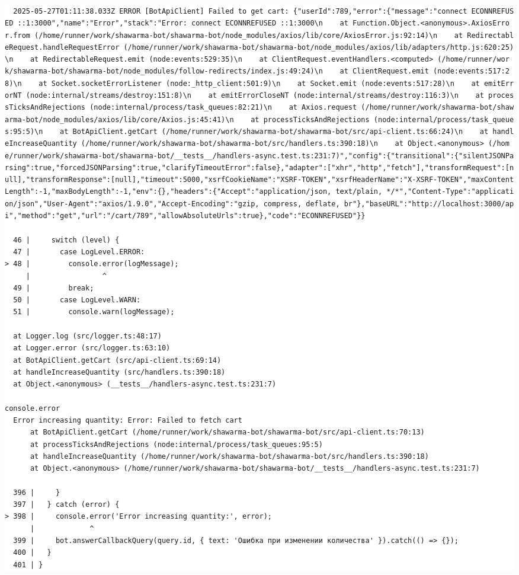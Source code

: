       2025-05-27T01:11:38.033Z ERROR [BotApiClient] Failed to get cart: {"userId":789,"error":{"message":"connect ECONNREFUSED ::1:3000","name":"Error","stack":"Error: connect ECONNREFUSED ::1:3000\n    at Function.Object.<anonymous>.AxiosError.from (/home/runner/work/shawarma-bot/shawarma-bot/node_modules/axios/lib/core/AxiosError.js:92:14)\n    at RedirectableRequest.handleRequestError (/home/runner/work/shawarma-bot/shawarma-bot/node_modules/axios/lib/adapters/http.js:620:25)\n    at RedirectableRequest.emit (node:events:529:35)\n    at ClientRequest.eventHandlers.<computed> (/home/runner/work/shawarma-bot/shawarma-bot/node_modules/follow-redirects/index.js:49:24)\n    at ClientRequest.emit (node:events:517:28)\n    at Socket.socketErrorListener (node:_http_client:501:9)\n    at Socket.emit (node:events:517:28)\n    at emitErrorNT (node:internal/streams/destroy:151:8)\n    at emitErrorCloseNT (node:internal/streams/destroy:116:3)\n    at processTicksAndRejections (node:internal/process/task_queues:82:21)\n    at Axios.request (/home/runner/work/shawarma-bot/shawarma-bot/node_modules/axios/lib/core/Axios.js:45:41)\n    at processTicksAndRejections (node:internal/process/task_queues:95:5)\n    at BotApiClient.getCart (/home/runner/work/shawarma-bot/shawarma-bot/src/api-client.ts:66:24)\n    at handleIncreaseQuantity (/home/runner/work/shawarma-bot/shawarma-bot/src/handlers.ts:390:18)\n    at Object.<anonymous> (/home/runner/work/shawarma-bot/shawarma-bot/__tests__/handlers-async.test.ts:231:7)","config":{"transitional":{"silentJSONParsing":true,"forcedJSONParsing":true,"clarifyTimeoutError":false},"adapter":["xhr","http","fetch"],"transformRequest":[null],"transformResponse":[null],"timeout":5000,"xsrfCookieName":"XSRF-TOKEN","xsrfHeaderName":"X-XSRF-TOKEN","maxContentLength":-1,"maxBodyLength":-1,"env":{},"headers":{"Accept":"application/json, text/plain, */*","Content-Type":"application/json","User-Agent":"axios/1.9.0","Accept-Encoding":"gzip, compress, deflate, br"},"baseURL":"http://localhost:3000/api","method":"get","url":"/cart/789","allowAbsoluteUrls":true},"code":"ECONNREFUSED"}}

      46 |     switch (level) {
      47 |       case LogLevel.ERROR:
    > 48 |         console.error(logMessage);
         |                 ^
      49 |         break;
      50 |       case LogLevel.WARN:
      51 |         console.warn(logMessage);

      at Logger.log (src/logger.ts:48:17)
      at Logger.error (src/logger.ts:63:10)
      at BotApiClient.getCart (src/api-client.ts:69:14)
      at handleIncreaseQuantity (src/handlers.ts:390:18)
      at Object.<anonymous> (__tests__/handlers-async.test.ts:231:7)

    console.error
      Error increasing quantity: Error: Failed to fetch cart
          at BotApiClient.getCart (/home/runner/work/shawarma-bot/shawarma-bot/src/api-client.ts:70:13)
          at processTicksAndRejections (node:internal/process/task_queues:95:5)
          at handleIncreaseQuantity (/home/runner/work/shawarma-bot/shawarma-bot/src/handlers.ts:390:18)
          at Object.<anonymous> (/home/runner/work/shawarma-bot/shawarma-bot/__tests__/handlers-async.test.ts:231:7)

      396 |     }
      397 |   } catch (error) {
    > 398 |     console.error('Error increasing quantity:', error);
          |             ^
      399 |     bot.answerCallbackQuery(query.id, { text: 'Ошибка при изменении количества' }).catch(() => {});
      400 |   }
      401 | }
